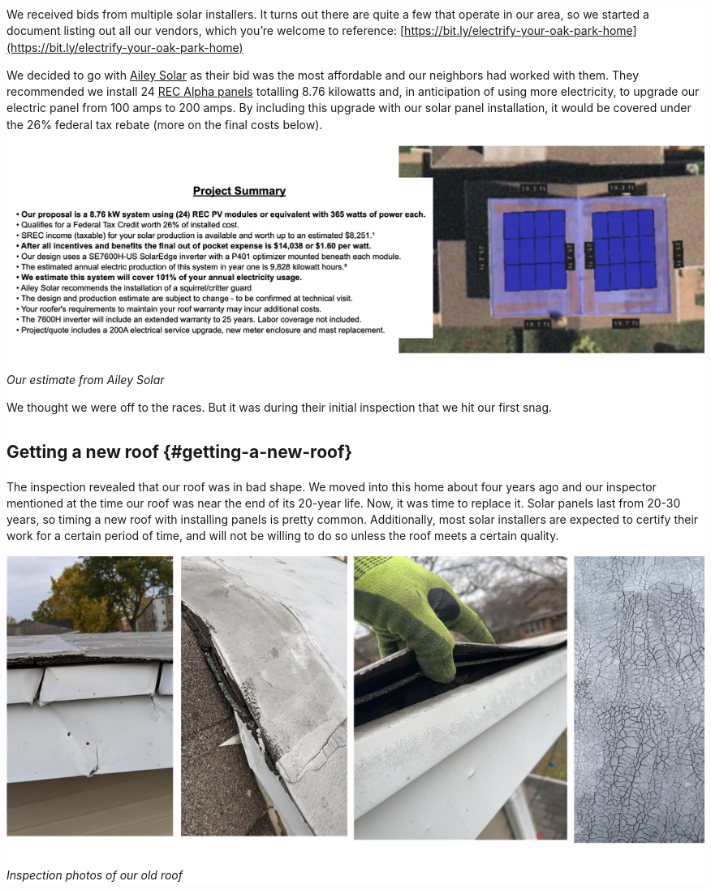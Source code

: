 We received bids from multiple solar installers. It turns out there are quite a few that operate in our area, so we started a document listing out all our vendors, which you’re welcome to reference: [https://bit.ly/electrify-your-oak-park-home](https://bit.ly/electrify-your-oak-park-home) 

We decided to go with [Ailey Solar](https://aileysolarelectric.com/) as their bid was the most affordable and our neighbors had worked with them. They recommended we install 24 [REC Alpha panels](https://usa.recgroup.com/alpha?parent=1480&type=product) totalling 8.76 kilowatts and, in anticipation of using more electricity, to upgrade our electric panel from 100 amps to 200 amps. By including this upgrade with our solar panel installation, it would be covered under the 26% federal tax rebate (more on the final costs below).

<p><img class='img-responsive' src='/images/blog/going-solar/ailey-quote.png' alt='Our estimate from Ailey Solar'></p>
<p class="text-center"><em>Our estimate from Ailey Solar</em></p>

We thought we were off to the races. But it was during their initial inspection that we hit our first snag.


## Getting a new roof {#getting-a-new-roof}

The inspection revealed that our roof was in bad shape. We moved into this home about four years ago and our inspector mentioned at the time our roof was near the end of its 20-year life. Now, it was time to replace it. Solar panels last from 20-30 years, so timing a new roof with installing panels is pretty common. Additionally, most solar installers are expected to certify their work for a certain period of time, and will not be willing to do so unless the roof meets a certain quality. 

<p><img class='img-responsive' src='/images/blog/going-solar/roof-condition.jpg' alt='Inspection photos of our old roof'></p>
<p class="text-center"><em>Inspection photos of our old roof</em></p>
